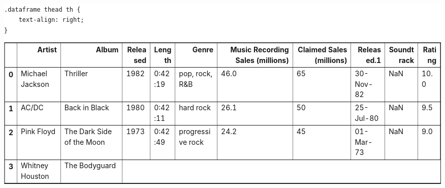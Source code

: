     .dataframe thead th {
        text-align: right;
    }
</style>
<table border="1" class="dataframe">
  <thead>
    <tr style="text-align: right;">
      <th></th>
      <th>Artist</th>
      <th>Album</th>
      <th>Released</th>
      <th>Length</th>
      <th>Genre</th>
      <th>Music Recording Sales (millions)</th>
      <th>Claimed Sales (millions)</th>
      <th>Released.1</th>
      <th>Soundtrack</th>
      <th>Rating</th>
    </tr>
  </thead>
  <tbody>
    <tr>
      <th>0</th>
      <td>Michael Jackson</td>
      <td>Thriller</td>
      <td>1982</td>
      <td>0:42:19</td>
      <td>pop, rock, R&amp;B</td>
      <td>46.0</td>
      <td>65</td>
      <td>30-Nov-82</td>
      <td>NaN</td>
      <td>10.0</td>
    </tr>
    <tr>
      <th>1</th>
      <td>AC/DC</td>
      <td>Back in Black</td>
      <td>1980</td>
      <td>0:42:11</td>
      <td>hard rock</td>
      <td>26.1</td>
      <td>50</td>
      <td>25-Jul-80</td>
      <td>NaN</td>
      <td>9.5</td>
    </tr>
    <tr>
      <th>2</th>
      <td>Pink Floyd</td>
      <td>The Dark Side of the Moon</td>
      <td>1973</td>
      <td>0:42:49</td>
      <td>progressive rock</td>
      <td>24.2</td>
      <td>45</td>
      <td>01-Mar-73</td>
      <td>NaN</td>
      <td>9.0</td>
    </tr>
    <tr>
      <th>3</th>
      <td>Whitney Houston</td>
      <td>The Bodyguard</td>